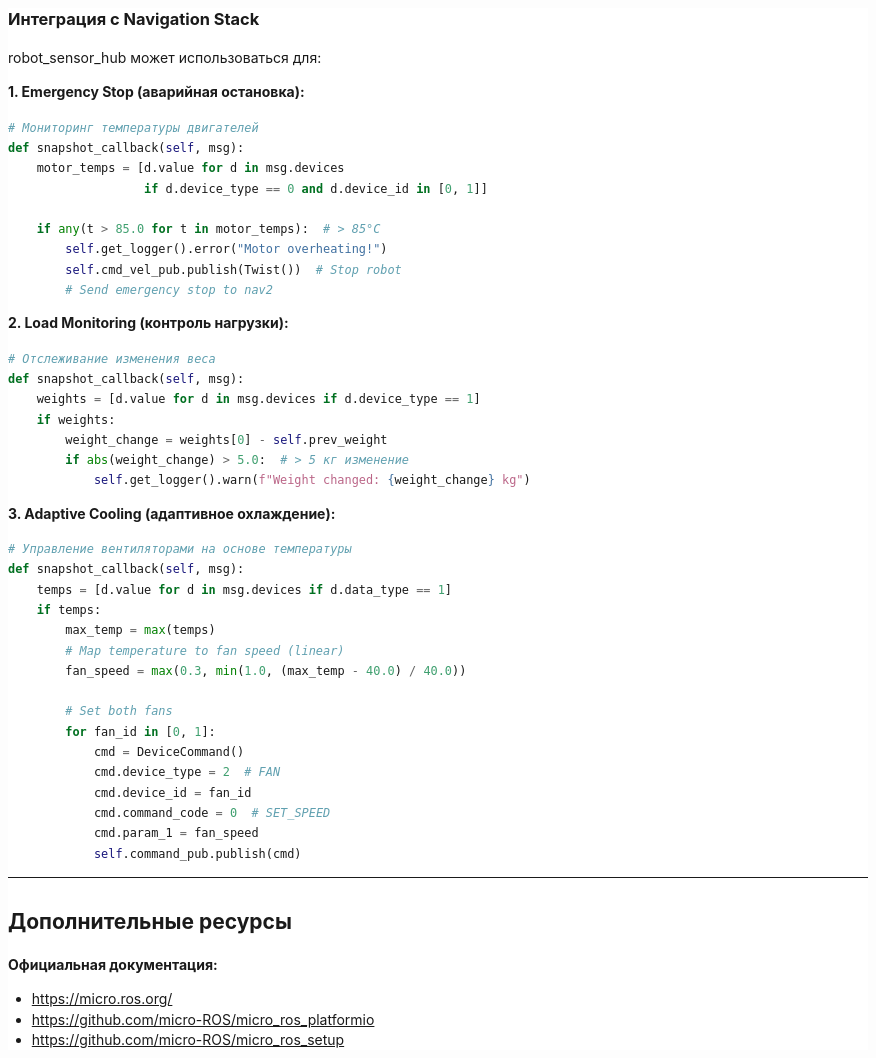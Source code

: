 ### Интеграция с Navigation Stack

robot_sensor_hub может использоваться для:

**1. Emergency Stop (аварийная остановка):**
```python
# Мониторинг температуры двигателей
def snapshot_callback(self, msg):
    motor_temps = [d.value for d in msg.devices 
                   if d.device_type == 0 and d.device_id in [0, 1]]
    
    if any(t > 85.0 for t in motor_temps):  # > 85°C
        self.get_logger().error("Motor overheating!")
        self.cmd_vel_pub.publish(Twist())  # Stop robot
        # Send emergency stop to nav2
```

**2. Load Monitoring (контроль нагрузки):**
```python
# Отслеживание изменения веса
def snapshot_callback(self, msg):
    weights = [d.value for d in msg.devices if d.device_type == 1]
    if weights:
        weight_change = weights[0] - self.prev_weight
        if abs(weight_change) > 5.0:  # > 5 кг изменение
            self.get_logger().warn(f"Weight changed: {weight_change} kg")
```

**3. Adaptive Cooling (адаптивное охлаждение):**
```python
# Управление вентиляторами на основе температуры
def snapshot_callback(self, msg):
    temps = [d.value for d in msg.devices if d.data_type == 1]
    if temps:
        max_temp = max(temps)
        # Map temperature to fan speed (linear)
        fan_speed = max(0.3, min(1.0, (max_temp - 40.0) / 40.0))
        
        # Set both fans
        for fan_id in [0, 1]:
            cmd = DeviceCommand()
            cmd.device_type = 2  # FAN
            cmd.device_id = fan_id
            cmd.command_code = 0  # SET_SPEED
            cmd.param_1 = fan_speed
            self.command_pub.publish(cmd)
```

---

## Дополнительные ресурсы

**Официальная документация:**
- https://micro.ros.org/
- https://github.com/micro-ROS/micro_ros_platformio
- https://github.com/micro-ROS/micro_ros_setup
